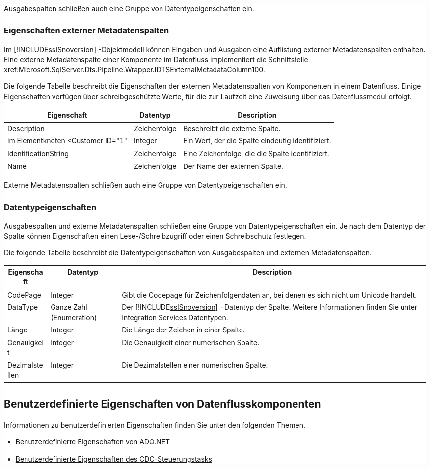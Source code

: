  Ausgabespalten schließen auch eine Gruppe von Datentypeigenschaften ein.  
  
### <a name="external-metadata-column-properties"></a>Eigenschaften externer Metadatenspalten  
 Im [!INCLUDE[ssISnoversion](../../includes/ssisnoversion-md.md)] -Objektmodell können Eingaben und Ausgaben eine Auflistung externer Metadatenspalten enthalten. Eine externe Metadatenspalte einer Komponente im Datenfluss implementiert die Schnittstelle <xref:Microsoft.SqlServer.Dts.Pipeline.Wrapper.IDTSExternalMetadataColumn100>.  
  
 Die folgende Tabelle beschreibt die Eigenschaften der externen Metadatenspalten von Komponenten in einem Datenfluss. Einige Eigenschaften verfügen über schreibgeschützte Werte, für die zur Laufzeit eine Zuweisung über das Datenflussmodul erfolgt.  
  
|Eigenschaft|Datentyp|Description|  
|--------------|---------------|-----------------|  
|Description|Zeichenfolge|Beschreibt die externe Spalte.|  
|im Elementknoten &lt;Customer ID="1"|Integer|Ein Wert, der die Spalte eindeutig identifiziert.|  
|IdentificationString|Zeichenfolge|Eine Zeichenfolge, die die Spalte identifiziert.|  
|Name|Zeichenfolge|Der Name der externen Spalte.|  
  
 Externe Metadatenspalten schließen auch eine Gruppe von Datentypeigenschaften ein.  
  
### <a name="data-type-properties"></a>Datentypeigenschaften  
 Ausgabespalten und externe Metadatenspalten schließen eine Gruppe von Datentypeigenschaften ein. Je nach dem Datentyp der Spalte können Eigenschaften einen Lese-/Schreibzugriff oder einen Schreibschutz festlegen.  
  
 Die folgende Tabelle beschreibt die Datentypeigenschaften von Ausgabespalten und externen Metadatenspalten.  
  
|Eigenschaft|Datentyp|Description|  
|--------------|---------------|-----------------|  
|CodePage|Integer|Gibt die Codepage für Zeichenfolgendaten an, bei denen es sich nicht um Unicode handelt.|  
|DataType|Ganze Zahl (Enumeration)|Der [!INCLUDE[ssISnoversion](../../includes/ssisnoversion-md.md)] -Datentyp der Spalte. Weitere Informationen finden Sie unter [Integration Services Datentypen](../../integration-services/data-flow/integration-services-data-types.md).|  
|Länge|Integer|Die Länge der Zeichen in einer Spalte.|  
|Genauigkeit|Integer|Die Genauigkeit einer numerischen Spalte.|  
|Dezimalstellen|Integer|Die Dezimalstellen einer numerischen Spalte.|  

## <a name="custom-properties-of-data-flow-components"></a>Benutzerdefinierte Eigenschaften von Datenflusskomponenten
Informationen zu benutzerdefinierten Eigenschaften finden Sie unter den folgenden Themen.  
  
-   [Benutzerdefinierte Eigenschaften von ADO.NET](../../integration-services/data-flow/ado-net-custom-properties.md)  
  
-   [Benutzerdefinierte Eigenschaften des CDC-Steuerungstasks](../../integration-services/control-flow/cdc-control-task-custom-properties.md)  
  